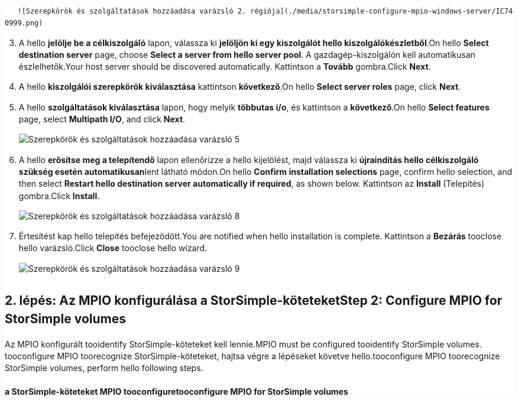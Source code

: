        ![Szerepkörök és szolgáltatások hozzáadása varázsló 2. régiója](./media/storsimple-configure-mpio-windows-server/IC740999.png)
   3. <span data-ttu-id="9e3a9-138">A hello **jelölje be a célkiszolgáló** lapon, válassza ki **jelöljön ki egy kiszolgálót hello kiszolgálókészletből**.</span><span class="sxs-lookup"><span data-stu-id="9e3a9-138">On hello **Select destination server** page, choose **Select a server from hello server pool**.</span></span> <span data-ttu-id="9e3a9-139">A gazdagép-kiszolgálón kell automatikusan észlelhetők.</span><span class="sxs-lookup"><span data-stu-id="9e3a9-139">Your host server should be discovered automatically.</span></span> <span data-ttu-id="9e3a9-140">Kattintson a **Tovább** gombra.</span><span class="sxs-lookup"><span data-stu-id="9e3a9-140">Click **Next**.</span></span>
   4. <span data-ttu-id="9e3a9-141">A hello **kiszolgálói szerepkörök kiválasztása** kattintson **következő**.</span><span class="sxs-lookup"><span data-stu-id="9e3a9-141">On hello **Select server roles** page, click **Next**.</span></span>
   5. <span data-ttu-id="9e3a9-142">A hello **szolgáltatások kiválasztása** lapon, hogy melyik **többutas i/o**, és kattintson a **következő**.</span><span class="sxs-lookup"><span data-stu-id="9e3a9-142">On hello **Select features** page, select **Multipath I/O**, and click **Next**.</span></span>
   
       ![Szerepkörök és szolgáltatások hozzáadása varázsló 5](./media/storsimple-configure-mpio-windows-server/IC741000.png)
   6. <span data-ttu-id="9e3a9-144">A hello **erősítse meg a telepítendő** lapon ellenőrizze a hello kijelölést, majd válassza ki **újraindítás hello célkiszolgáló szükség esetén automatikusan**lent látható módon.</span><span class="sxs-lookup"><span data-stu-id="9e3a9-144">On hello **Confirm installation selections** page, confirm hello selection, and then select **Restart hello destination server automatically if required**, as shown below.</span></span> <span data-ttu-id="9e3a9-145">Kattintson az **Install** (Telepítés) gombra.</span><span class="sxs-lookup"><span data-stu-id="9e3a9-145">Click **Install**.</span></span>
   
       ![Szerepkörök és szolgáltatások hozzáadása varázsló 8](./media/storsimple-configure-mpio-windows-server/IC741001.png)
   7. <span data-ttu-id="9e3a9-147">Értesítést kap hello telepítés befejeződött.</span><span class="sxs-lookup"><span data-stu-id="9e3a9-147">You are notified when hello installation is complete.</span></span> <span data-ttu-id="9e3a9-148">Kattintson a **Bezárás** tooclose hello varázsló.</span><span class="sxs-lookup"><span data-stu-id="9e3a9-148">Click **Close** tooclose hello wizard.</span></span>
   
       ![Szerepkörök és szolgáltatások hozzáadása varázsló 9](./media/storsimple-configure-mpio-windows-server/IC741002.png)

## <a name="step-2-configure-mpio-for-storsimple-volumes"></a><span data-ttu-id="9e3a9-150">2. lépés: Az MPIO konfigurálása a StorSimple-köteteket</span><span class="sxs-lookup"><span data-stu-id="9e3a9-150">Step 2: Configure MPIO for StorSimple volumes</span></span>

<span data-ttu-id="9e3a9-151">Az MPIO konfigurált tooidentify StorSimple-köteteket kell lennie.</span><span class="sxs-lookup"><span data-stu-id="9e3a9-151">MPIO must be configured tooidentify StorSimple volumes.</span></span> <span data-ttu-id="9e3a9-152">tooconfigure MPIO toorecognize StorSimple-köteteket, hajtsa végre a lépéseket követve hello.</span><span class="sxs-lookup"><span data-stu-id="9e3a9-152">tooconfigure MPIO toorecognize StorSimple volumes, perform hello following steps.</span></span>

#### <a name="tooconfigure-mpio-for-storsimple-volumes"></a><span data-ttu-id="9e3a9-153">a StorSimple-köteteket MPIO tooconfigure</span><span class="sxs-lookup"><span data-stu-id="9e3a9-153">tooconfigure MPIO for StorSimple volumes</span></span>

